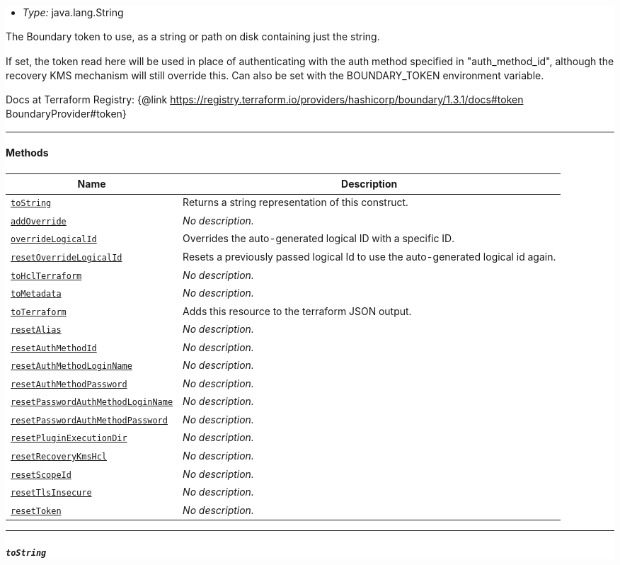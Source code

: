 - *Type:* java.lang.String

The Boundary token to use, as a string or path on disk containing just the string.

If set, the token read here will be used in place of authenticating with the auth method specified in "auth_method_id", although the recovery KMS mechanism will still override this. Can also be set with the BOUNDARY_TOKEN environment variable.

Docs at Terraform Registry: {@link https://registry.terraform.io/providers/hashicorp/boundary/1.3.1/docs#token BoundaryProvider#token}

---

#### Methods <a name="Methods" id="Methods"></a>

| **Name** | **Description** |
| --- | --- |
| <code><a href="#@cdktf/provider-boundary.provider.BoundaryProvider.toString">toString</a></code> | Returns a string representation of this construct. |
| <code><a href="#@cdktf/provider-boundary.provider.BoundaryProvider.addOverride">addOverride</a></code> | *No description.* |
| <code><a href="#@cdktf/provider-boundary.provider.BoundaryProvider.overrideLogicalId">overrideLogicalId</a></code> | Overrides the auto-generated logical ID with a specific ID. |
| <code><a href="#@cdktf/provider-boundary.provider.BoundaryProvider.resetOverrideLogicalId">resetOverrideLogicalId</a></code> | Resets a previously passed logical Id to use the auto-generated logical id again. |
| <code><a href="#@cdktf/provider-boundary.provider.BoundaryProvider.toHclTerraform">toHclTerraform</a></code> | *No description.* |
| <code><a href="#@cdktf/provider-boundary.provider.BoundaryProvider.toMetadata">toMetadata</a></code> | *No description.* |
| <code><a href="#@cdktf/provider-boundary.provider.BoundaryProvider.toTerraform">toTerraform</a></code> | Adds this resource to the terraform JSON output. |
| <code><a href="#@cdktf/provider-boundary.provider.BoundaryProvider.resetAlias">resetAlias</a></code> | *No description.* |
| <code><a href="#@cdktf/provider-boundary.provider.BoundaryProvider.resetAuthMethodId">resetAuthMethodId</a></code> | *No description.* |
| <code><a href="#@cdktf/provider-boundary.provider.BoundaryProvider.resetAuthMethodLoginName">resetAuthMethodLoginName</a></code> | *No description.* |
| <code><a href="#@cdktf/provider-boundary.provider.BoundaryProvider.resetAuthMethodPassword">resetAuthMethodPassword</a></code> | *No description.* |
| <code><a href="#@cdktf/provider-boundary.provider.BoundaryProvider.resetPasswordAuthMethodLoginName">resetPasswordAuthMethodLoginName</a></code> | *No description.* |
| <code><a href="#@cdktf/provider-boundary.provider.BoundaryProvider.resetPasswordAuthMethodPassword">resetPasswordAuthMethodPassword</a></code> | *No description.* |
| <code><a href="#@cdktf/provider-boundary.provider.BoundaryProvider.resetPluginExecutionDir">resetPluginExecutionDir</a></code> | *No description.* |
| <code><a href="#@cdktf/provider-boundary.provider.BoundaryProvider.resetRecoveryKmsHcl">resetRecoveryKmsHcl</a></code> | *No description.* |
| <code><a href="#@cdktf/provider-boundary.provider.BoundaryProvider.resetScopeId">resetScopeId</a></code> | *No description.* |
| <code><a href="#@cdktf/provider-boundary.provider.BoundaryProvider.resetTlsInsecure">resetTlsInsecure</a></code> | *No description.* |
| <code><a href="#@cdktf/provider-boundary.provider.BoundaryProvider.resetToken">resetToken</a></code> | *No description.* |

---

##### `toString` <a name="toString" id="@cdktf/provider-boundary.provider.BoundaryProvider.toString"></a>
